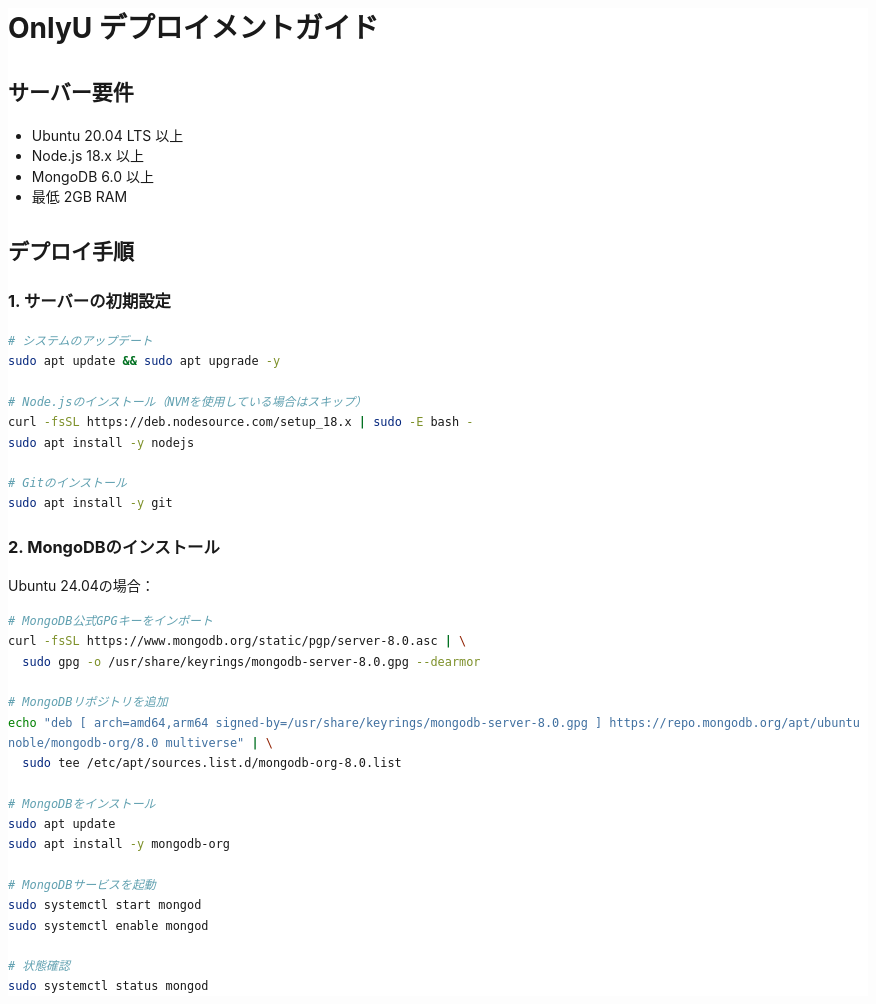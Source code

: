 # OnlyU デプロイメントガイド

## サーバー要件
- Ubuntu 20.04 LTS 以上
- Node.js 18.x 以上
- MongoDB 6.0 以上
- 最低 2GB RAM

## デプロイ手順

### 1. サーバーの初期設定

```bash
# システムのアップデート
sudo apt update && sudo apt upgrade -y

# Node.jsのインストール（NVMを使用している場合はスキップ）
curl -fsSL https://deb.nodesource.com/setup_18.x | sudo -E bash -
sudo apt install -y nodejs

# Gitのインストール
sudo apt install -y git
```

### 2. MongoDBのインストール

Ubuntu 24.04の場合：

```bash
# MongoDB公式GPGキーをインポート
curl -fsSL https://www.mongodb.org/static/pgp/server-8.0.asc | \
  sudo gpg -o /usr/share/keyrings/mongodb-server-8.0.gpg --dearmor

# MongoDBリポジトリを追加
echo "deb [ arch=amd64,arm64 signed-by=/usr/share/keyrings/mongodb-server-8.0.gpg ] https://repo.mongodb.org/apt/ubuntu noble/mongodb-org/8.0 multiverse" | \
  sudo tee /etc/apt/sources.list.d/mongodb-org-8.0.list

# MongoDBをインストール
sudo apt update
sudo apt install -y mongodb-org

# MongoDBサービスを起動
sudo systemctl start mongod
sudo systemctl enable mongod

# 状態確認
sudo systemctl status mongod
```
